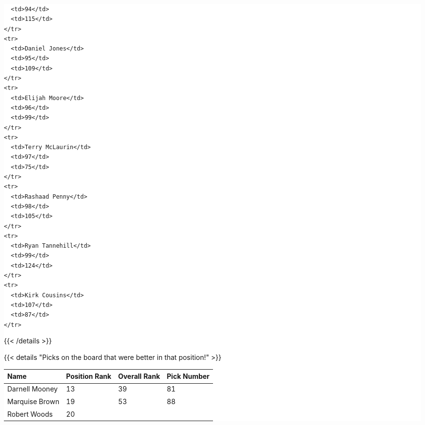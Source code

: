       <td>94</td>
      <td>115</td>
    </tr>
    <tr>
      <td>Daniel Jones</td>
      <td>95</td>
      <td>109</td>
    </tr>
    <tr>
      <td>Elijah Moore</td>
      <td>96</td>
      <td>99</td>
    </tr>
    <tr>
      <td>Terry McLaurin</td>
      <td>97</td>
      <td>75</td>
    </tr>
    <tr>
      <td>Rashaad Penny</td>
      <td>98</td>
      <td>105</td>
    </tr>
    <tr>
      <td>Ryan Tannehill</td>
      <td>99</td>
      <td>124</td>
    </tr>
    <tr>
      <td>Kirk Cousins</td>
      <td>107</td>
      <td>87</td>
    </tr>
  </tbody>
</table>

{{< /details >}}

{{< details "Picks on the board that were better in that position!" >}}

<table  class="dataframe">
  <thead>
    <tr style="text-align: left;">
      <th>Name</th>
      <th>Position Rank</th>
      <th>Overall Rank</th>
      <th>Pick Number</th>
    </tr>
  </thead>
  <tbody>
    <tr>
      <td>Darnell Mooney</td>
      <td>13</td>
      <td>39</td>
      <td>81</td>
    </tr>
    <tr>
      <td>Marquise Brown</td>
      <td>19</td>
      <td>53</td>
      <td>88</td>
    </tr>
    <tr>
      <td>Robert Woods</td>
      <td>20</td>